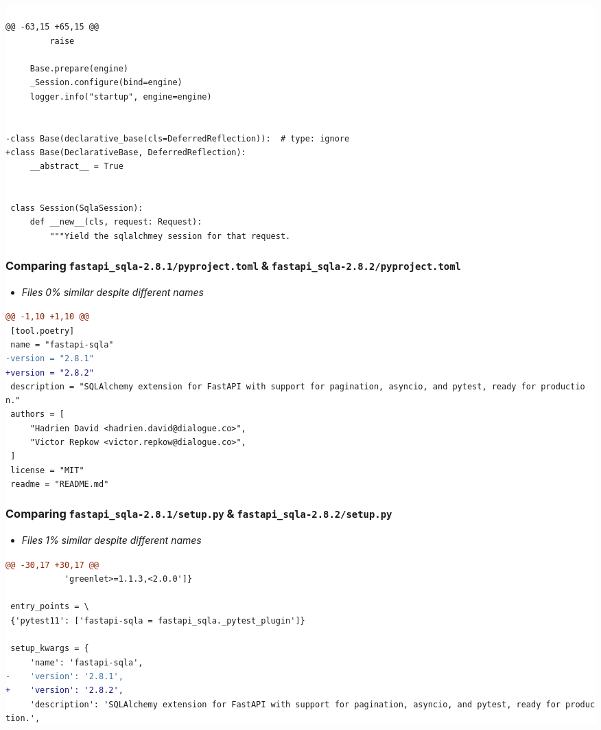 ```
 
@@ -63,15 +65,15 @@
         raise
 
     Base.prepare(engine)
     _Session.configure(bind=engine)
     logger.info("startup", engine=engine)
 
 
-class Base(declarative_base(cls=DeferredReflection)):  # type: ignore
+class Base(DeclarativeBase, DeferredReflection):
     __abstract__ = True
 
 
 class Session(SqlaSession):
     def __new__(cls, request: Request):
         """Yield the sqlalchmey session for that request.
```

### Comparing `fastapi_sqla-2.8.1/pyproject.toml` & `fastapi_sqla-2.8.2/pyproject.toml`

 * *Files 0% similar despite different names*

```diff
@@ -1,10 +1,10 @@
 [tool.poetry]
 name = "fastapi-sqla"
-version = "2.8.1"
+version = "2.8.2"
 description = "SQLAlchemy extension for FastAPI with support for pagination, asyncio, and pytest, ready for production."
 authors = [
     "Hadrien David <hadrien.david@dialogue.co>",
     "Victor Repkow <victor.repkow@dialogue.co>",
 ]
 license = "MIT"
 readme = "README.md"
```

### Comparing `fastapi_sqla-2.8.1/setup.py` & `fastapi_sqla-2.8.2/setup.py`

 * *Files 1% similar despite different names*

```diff
@@ -30,17 +30,17 @@
            'greenlet>=1.1.3,<2.0.0']}
 
 entry_points = \
 {'pytest11': ['fastapi-sqla = fastapi_sqla._pytest_plugin']}
 
 setup_kwargs = {
     'name': 'fastapi-sqla',
-    'version': '2.8.1',
+    'version': '2.8.2',
     'description': 'SQLAlchemy extension for FastAPI with support for pagination, asyncio, and pytest, ready for production.',
```

 [pytest options]: https://docs.pytest.org/en/stable/reference.html#confval-usefixtures
 [FastAPI]: https://fastapi.tiangolo.com/
 [FastAPI dependency injection]: https://fastapi.tiangolo.com/tutorial/dependencies/
 [FastAPI background tasks]: https://fastapi.tiangolo.com/tutorial/background-tasks/
 [SQLAlchemy]: http://sqlalchemy.org/
 [SQLAlchemy 2.0]: https://docs.sqlalchemy.org/en/20/changelog/migration_20.html
 [`asyncpg`]: https://magicstack.github.io/asyncpg/current/
 [alembic]: https://alembic.sqlalchemy.org/
 [pytest]: https://docs.pytest.org/
 [@dialoguemd]: https://github.com/dialoguemd
 [pytest options]: https://docs.pytest.org/en/stable/reference.html#confval-usefixtures
 [FastAPI]: https://fastapi.tiangolo.com/
 [FastAPI dependency injection]: https://fastapi.tiangolo.com/tutorial/dependencies/
 [FastAPI background tasks]: https://fastapi.tiangolo.com/tutorial/background-tasks/
 [SQLAlchemy]: http://sqlalchemy.org/
 [SQLAlchemy 2.0]: https://docs.sqlalchemy.org/en/20/changelog/migration_20.html
 [`asyncpg`]: https://magicstack.github.io/asyncpg/current/
 [alembic]: https://alembic.sqlalchemy.org/
 [pytest]: https://docs.pytest.org/
 [@dialoguemd]: https://github.com/dialoguemd
